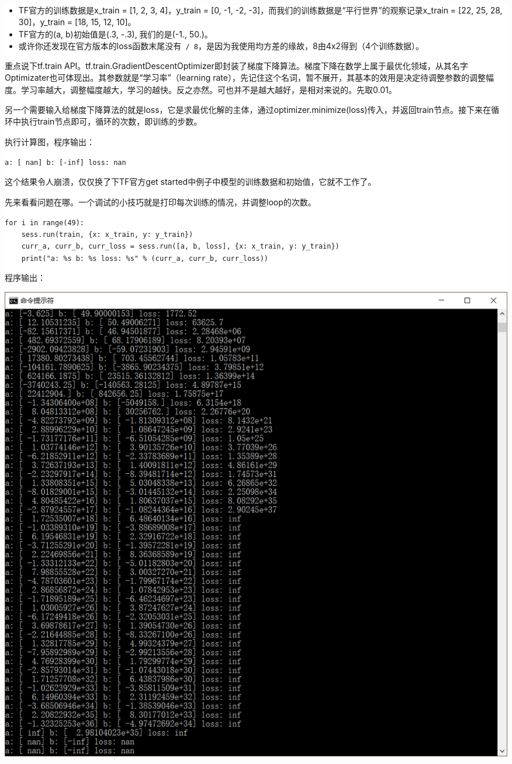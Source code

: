 - TF官方的训练数据是x_train = [1, 2, 3, 4]，y_train = [0, -1, -2, -3]，而我们的训练数据是“平行世界”的观察记录x_train = [22, 25, 28, 30]，y_train = [18, 15, 12, 10]。
- TF官方的(a, b)初始值是(.3, -.3), 我们的是(-1., 50.)。
- 或许你还发现在官方版本的loss函数末尾没有` / 8`，是因为我使用均方差的缘故，8由4x2得到（4个训练数据）。

重点说下tf.train API。tf.train.GradientDescentOptimizer即封装了梯度下降算法。梯度下降在数学上属于最优化领域，从其名字Optimizater也可体现出。其参数就是“学习率”（learning rate），先记住这个名词，暂不展开，其基本的效用是决定待调整参数的调整幅度。学习率越大，调整幅度越大，学习的越快。反之亦然。可也并不是越大越好，是相对来说的。先取0.01。

另一个需要输入给梯度下降算法的就是loss，它是求最优化解的主体，通过optimizer.minimize(loss)传入，并返回train节点。接下来在循环中执行train节点即可，循环的次数，即训练的步数。

执行计算图，程序输出：

	a: [ nan] b: [-inf] loss: nan

这个结果令人崩溃，仅仅换了下TF官方get started中例子中模型的训练数据和初始值，它就不工作了。

先来看看问题在哪。一个调试的小技巧就是打印每次训练的情况，并调整loop的次数。

	for i in range(49):
	    sess.run(train, {x: x_train, y: y_train})
		curr_a, curr_b, curr_loss = sess.run([a, b, loss], {x: x_train, y: y_train})
		print("a: %s b: %s loss: %s" % (curr_a, curr_b, curr_loss))

程序输出：

![overflow](img/2017-5-overflow.png)